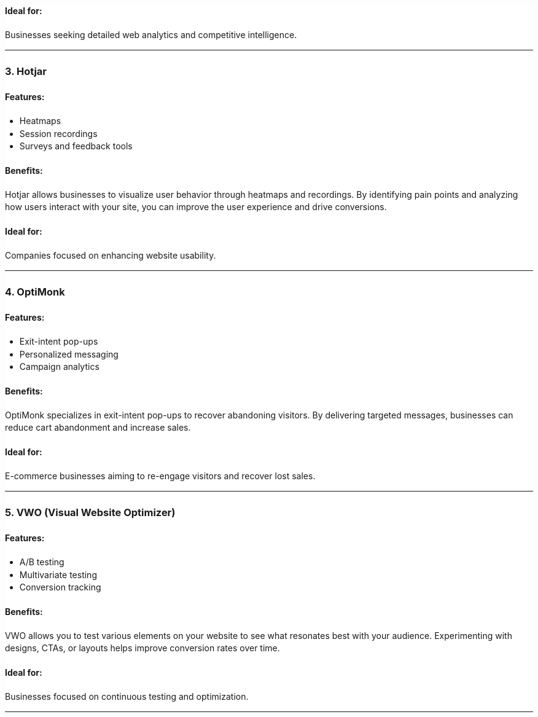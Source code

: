 #### Ideal for:
Businesses seeking detailed web analytics and competitive intelligence.

---

### 3. Hotjar

#### Features:
- Heatmaps
- Session recordings
- Surveys and feedback tools

#### Benefits:
Hotjar allows businesses to visualize user behavior through heatmaps and recordings. By identifying pain points and analyzing how users interact with your site, you can improve the user experience and drive conversions.

#### Ideal for:
Companies focused on enhancing website usability.

---

### 4. OptiMonk

#### Features:
- Exit-intent pop-ups
- Personalized messaging
- Campaign analytics

#### Benefits:
OptiMonk specializes in exit-intent pop-ups to recover abandoning visitors. By delivering targeted messages, businesses can reduce cart abandonment and increase sales.

#### Ideal for:
E-commerce businesses aiming to re-engage visitors and recover lost sales.

---

### 5. VWO (Visual Website Optimizer)

#### Features:
- A/B testing
- Multivariate testing
- Conversion tracking

#### Benefits:
VWO allows you to test various elements on your website to see what resonates best with your audience. Experimenting with designs, CTAs, or layouts helps improve conversion rates over time.

#### Ideal for:
Businesses focused on continuous testing and optimization.

---